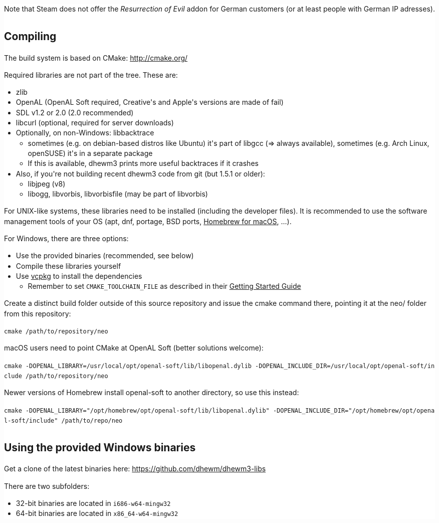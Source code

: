Note that Steam does not offer the *Resurrection of Evil* addon
for German customers (or at least people with German IP adresses).

## Compiling

The build system is based on CMake: http://cmake.org/

Required libraries are not part of the tree. These are:

- zlib
- OpenAL (OpenAL Soft required, Creative's and Apple's versions are made of fail)
- SDL v1.2 or 2.0 (2.0 recommended)
- libcurl (optional, required for server downloads)
- Optionally, on non-Windows: libbacktrace
  - sometimes (e.g. on debian-based distros like Ubuntu) it's part of libgcc (=> always available),
    sometimes (e.g. Arch Linux, openSUSE) it's in a separate package
  - If this is available, dhewm3 prints more useful backtraces if it crashes
- Also, if you're not building recent dhewm3 code from git (but 1.5.1 or older):
  - libjpeg (v8)
  - libogg, libvorbis, libvorbisfile (may be part of libvorbis)

For UNIX-like systems, these libraries need to be installed (including the
developer files). It is recommended to use the software management tools of
your OS (apt, dnf, portage, BSD ports, [Homebrew for macOS](http://brew.sh), ...).

For Windows, there are three options:

- Use the provided binaries (recommended, see below)
- Compile these libraries yourself
- Use [vcpkg](https://vcpkg.io/) to install the dependencies
    - Remember to set `CMAKE_TOOLCHAIN_FILE` as described in their [Getting Started Guide](https://vcpkg.io/en/getting-started.html)

Create a distinct build folder outside of this source repository and issue
the cmake command there, pointing it at the neo/ folder from this repository:

`cmake /path/to/repository/neo`

macOS users need to point CMake at OpenAL Soft (better solutions welcome):

`cmake -DOPENAL_LIBRARY=/usr/local/opt/openal-soft/lib/libopenal.dylib -DOPENAL_INCLUDE_DIR=/usr/local/opt/openal-soft/include /path/to/repository/neo`

Newer versions of Homebrew install openal-soft to another directory, so use this instead:

`cmake -DOPENAL_LIBRARY="/opt/homebrew/opt/openal-soft/lib/libopenal.dylib" -DOPENAL_INCLUDE_DIR="/opt/homebrew/opt/openal-soft/include" /path/to/repo/neo`

## Using the provided Windows binaries

Get a clone of the latest binaries here: https://github.com/dhewm/dhewm3-libs

There are two subfolders:

- 32-bit binaries are located in `i686-w64-mingw32`
- 64-bit binaries are located in `x86_64-w64-mingw32`
